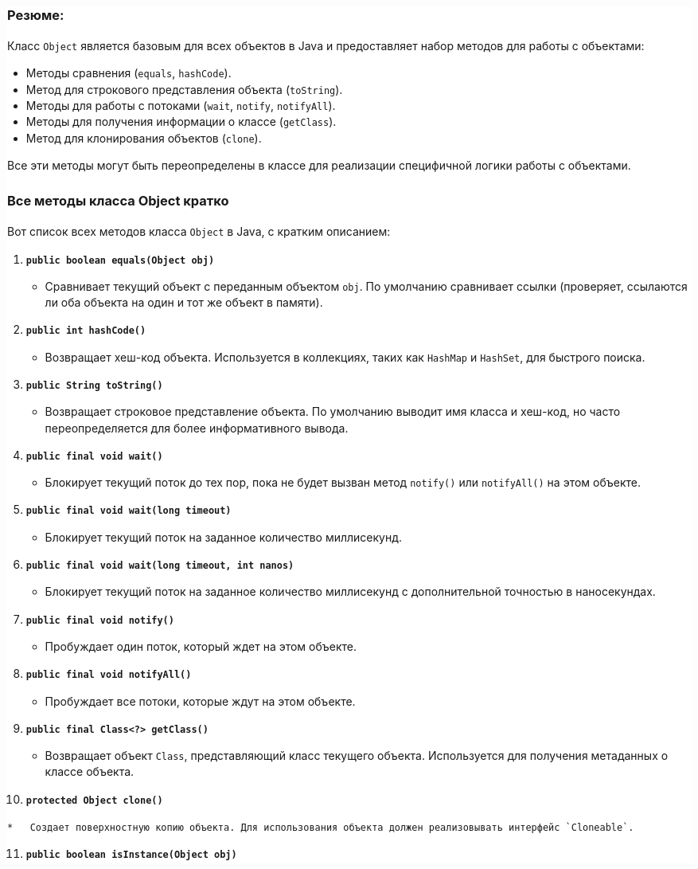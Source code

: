 
### Резюме:

Класс `Object` является базовым для всех объектов в Java и предоставляет набор методов для работы с объектами:

*   Методы сравнения (`equals`, `hashCode`).
*   Метод для строкового представления объекта (`toString`).
*   Методы для работы с потоками (`wait`, `notify`, `notifyAll`).
*   Методы для получения информации о классе (`getClass`).
*   Метод для клонирования объектов (`clone`).

Все эти методы могут быть переопределены в классе для реализации специфичной логики работы с объектами.

### Все методы класса Object кратко

Вот список всех методов класса `Object` в Java, с кратким описанием:

1.  **`public boolean equals(Object obj)`**
    
    *   Сравнивает текущий объект с переданным объектом `obj`. По умолчанию сравнивает ссылки (проверяет, ссылаются ли оба объекта на один и тот же объект в памяти).
2.  **`public int hashCode()`**
    
    *   Возвращает хеш-код объекта. Используется в коллекциях, таких как `HashMap` и `HashSet`, для быстрого поиска.
3.  **`public String toString()`**
    
    *   Возвращает строковое представление объекта. По умолчанию выводит имя класса и хеш-код, но часто переопределяется для более информативного вывода.
4.  **`public final void wait()`**
    
    *   Блокирует текущий поток до тех пор, пока не будет вызван метод `notify()` или `notifyAll()` на этом объекте.
5.  **`public final void wait(long timeout)`**
    
    *   Блокирует текущий поток на заданное количество миллисекунд.
6.  **`public final void wait(long timeout, int nanos)`**
    
    *   Блокирует текущий поток на заданное количество миллисекунд с дополнительной точностью в наносекундах.
7.  **`public final void notify()`**
    
    *   Пробуждает один поток, который ждет на этом объекте.
8.  **`public final void notifyAll()`**
    
    *   Пробуждает все потоки, которые ждут на этом объекте.
9.  **`public final Class<?> getClass()`**
    
    *   Возвращает объект `Class`, представляющий класс текущего объекта. Используется для получения метаданных о классе объекта.
10.  **`protected Object clone()`**
    
    *   Создает поверхностную копию объекта. Для использования объекта должен реализовывать интерфейс `Cloneable`.
11.  **`public boolean isInstance(Object obj)`**
    